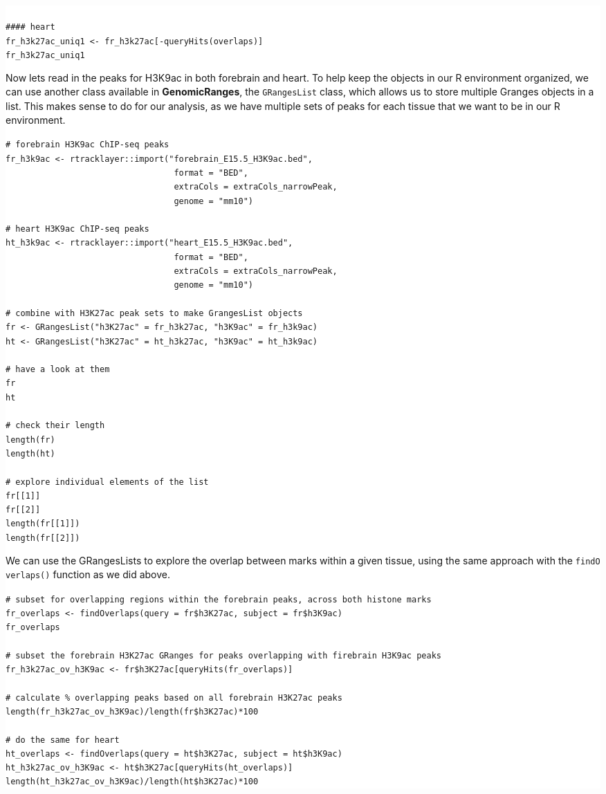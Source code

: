 ```

#### heart 
fr_h3k27ac_uniq1 <- fr_h3k27ac[-queryHits(overlaps)]
fr_h3k27ac_uniq1
```

Now lets read in the peaks for H3K9ac in both forebrain and heart. To help keep the objects in our R environment organized, we can use another class available in **GenomicRanges**, the `GRangesList` class, which allows us to store multiple Granges objects in a list. This makes sense to do for our analysis, as we have multiple sets of peaks for each tissue that we want to be in our R environment. 
```
# forebrain H3K9ac ChIP-seq peaks
fr_h3k9ac <- rtracklayer::import("forebrain_E15.5_H3K9ac.bed", 
                                  format = "BED", 
                                  extraCols = extraCols_narrowPeak,
                                  genome = "mm10")
                                  
# heart H3K9ac ChIP-seq peaks 
ht_h3k9ac <- rtracklayer::import("heart_E15.5_H3K9ac.bed", 
                                  format = "BED", 
                                  extraCols = extraCols_narrowPeak, 
                                  genome = "mm10")

# combine with H3K27ac peak sets to make GrangesList objects 
fr <- GRangesList("h3K27ac" = fr_h3k27ac, "h3K9ac" = fr_h3k9ac)
ht <- GRangesList("h3K27ac" = ht_h3k27ac, "h3K9ac" = ht_h3k9ac)

# have a look at them 
fr
ht

# check their length
length(fr)
length(ht)

# explore individual elements of the list
fr[[1]]
fr[[2]]
length(fr[[1]])
length(fr[[2]])
```

We can use the GRangesLists to explore the overlap between marks within a given tissue, using the same approach with the `findOverlaps()` function as we did above. 
```
# subset for overlapping regions within the forebrain peaks, across both histone marks 
fr_overlaps <- findOverlaps(query = fr$h3K27ac, subject = fr$h3K9ac)
fr_overlaps

# subset the forebrain H3K27ac GRanges for peaks overlapping with firebrain H3K9ac peaks
fr_h3k27ac_ov_h3K9ac <- fr$h3K27ac[queryHits(fr_overlaps)]

# calculate % overlapping peaks based on all forebrain H3K27ac peaks
length(fr_h3k27ac_ov_h3K9ac)/length(fr$h3K27ac)*100

# do the same for heart
ht_overlaps <- findOverlaps(query = ht$h3K27ac, subject = ht$h3K9ac)
ht_h3k27ac_ov_h3K9ac <- ht$h3K27ac[queryHits(ht_overlaps)]
length(ht_h3k27ac_ov_h3K9ac)/length(ht$h3K27ac)*100
```
